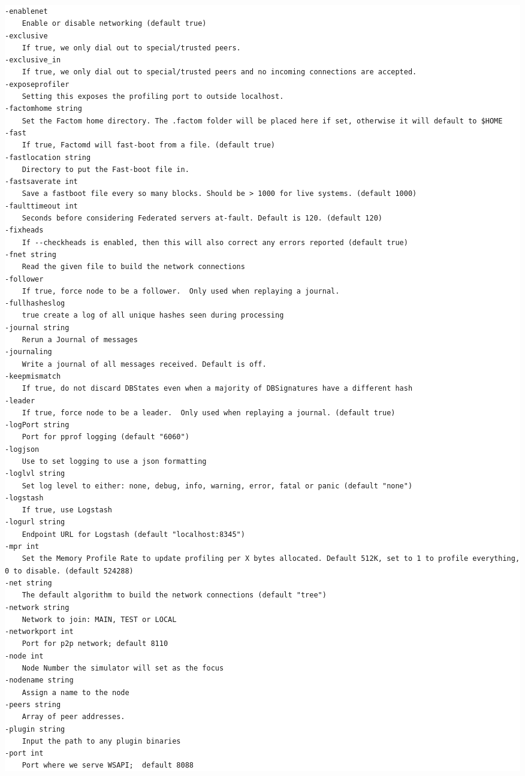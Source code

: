     -enablenet
        Enable or disable networking (default true)
    -exclusive
        If true, we only dial out to special/trusted peers.
    -exclusive_in
        If true, we only dial out to special/trusted peers and no incoming connections are accepted.
    -exposeprofiler
        Setting this exposes the profiling port to outside localhost.
    -factomhome string
        Set the Factom home directory. The .factom folder will be placed here if set, otherwise it will default to $HOME
    -fast
        If true, Factomd will fast-boot from a file. (default true)
    -fastlocation string
        Directory to put the Fast-boot file in.
    -fastsaverate int
        Save a fastboot file every so many blocks. Should be > 1000 for live systems. (default 1000)
    -faulttimeout int
        Seconds before considering Federated servers at-fault. Default is 120. (default 120)
    -fixheads
        If --checkheads is enabled, then this will also correct any errors reported (default true)
    -fnet string
        Read the given file to build the network connections
    -follower
        If true, force node to be a follower.  Only used when replaying a journal.
    -fullhasheslog
        true create a log of all unique hashes seen during processing
    -journal string
        Rerun a Journal of messages
    -journaling
        Write a journal of all messages received. Default is off.
    -keepmismatch
        If true, do not discard DBStates even when a majority of DBSignatures have a different hash
    -leader
        If true, force node to be a leader.  Only used when replaying a journal. (default true)
    -logPort string
        Port for pprof logging (default "6060")
    -logjson
        Use to set logging to use a json formatting
    -loglvl string
        Set log level to either: none, debug, info, warning, error, fatal or panic (default "none")
    -logstash
        If true, use Logstash
    -logurl string
        Endpoint URL for Logstash (default "localhost:8345")
    -mpr int
        Set the Memory Profile Rate to update profiling per X bytes allocated. Default 512K, set to 1 to profile everything, 0 to disable. (default 524288)
    -net string
        The default algorithm to build the network connections (default "tree")
    -network string
        Network to join: MAIN, TEST or LOCAL
    -networkport int
        Port for p2p network; default 8110
    -node int
        Node Number the simulator will set as the focus
    -nodename string
        Assign a name to the node
    -peers string
        Array of peer addresses. 
    -plugin string
        Input the path to any plugin binaries
    -port int
        Port where we serve WSAPI;  default 8088